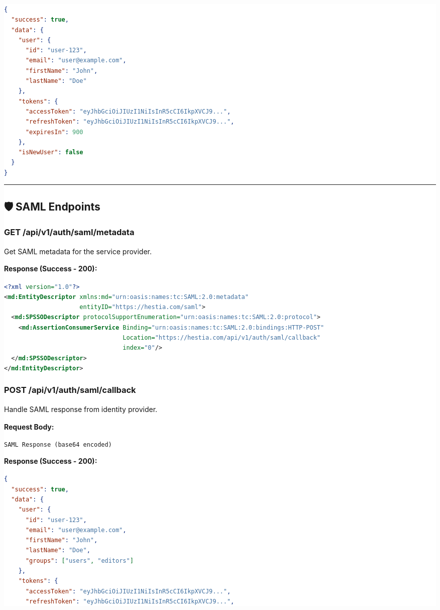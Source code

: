 ```json
{
  "success": true,
  "data": {
    "user": {
      "id": "user-123",
      "email": "user@example.com",
      "firstName": "John",
      "lastName": "Doe"
    },
    "tokens": {
      "accessToken": "eyJhbGciOiJIUzI1NiIsInR5cCI6IkpXVCJ9...",
      "refreshToken": "eyJhbGciOiJIUzI1NiIsInR5cCI6IkpXVCJ9...",
      "expiresIn": 900
    },
    "isNewUser": false
  }
}
```

---

## 🛡️ SAML Endpoints

### **GET /api/v1/auth/saml/metadata**

Get SAML metadata for the service provider.

**Response (Success - 200):**

```xml
<?xml version="1.0"?>
<md:EntityDescriptor xmlns:md="urn:oasis:names:tc:SAML:2.0:metadata"
                     entityID="https://hestia.com/saml">
  <md:SPSSODescriptor protocolSupportEnumeration="urn:oasis:names:tc:SAML:2.0:protocol">
    <md:AssertionConsumerService Binding="urn:oasis:names:tc:SAML:2.0:bindings:HTTP-POST"
                                 Location="https://hestia.com/api/v1/auth/saml/callback"
                                 index="0"/>
  </md:SPSSODescriptor>
</md:EntityDescriptor>
```

### **POST /api/v1/auth/saml/callback**

Handle SAML response from identity provider.

**Request Body:**

```
SAML Response (base64 encoded)
```

**Response (Success - 200):**

```json
{
  "success": true,
  "data": {
    "user": {
      "id": "user-123",
      "email": "user@example.com",
      "firstName": "John",
      "lastName": "Doe",
      "groups": ["users", "editors"]
    },
    "tokens": {
      "accessToken": "eyJhbGciOiJIUzI1NiIsInR5cCI6IkpXVCJ9...",
      "refreshToken": "eyJhbGciOiJIUzI1NiIsInR5cCI6IkpXVCJ9...",
```